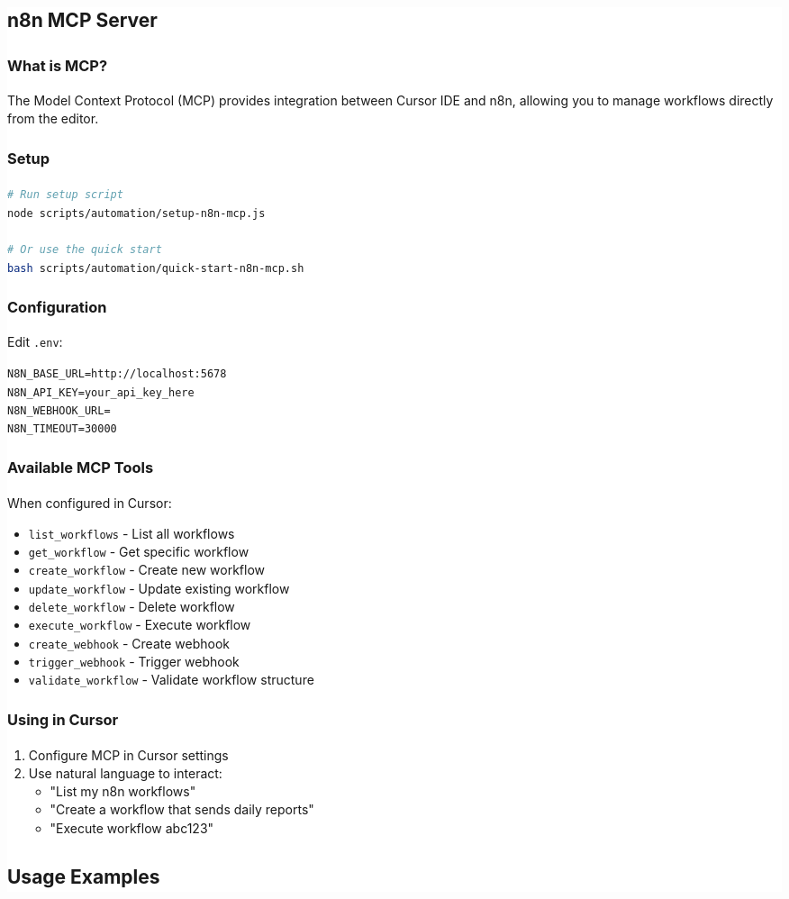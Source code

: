 ## n8n MCP Server

### What is MCP?

The Model Context Protocol (MCP) provides integration between Cursor IDE and n8n, allowing you to manage workflows directly from the editor.

### Setup

```bash
# Run setup script
node scripts/automation/setup-n8n-mcp.js

# Or use the quick start
bash scripts/automation/quick-start-n8n-mcp.sh
```

### Configuration

Edit `.env`:

```env
N8N_BASE_URL=http://localhost:5678
N8N_API_KEY=your_api_key_here
N8N_WEBHOOK_URL=
N8N_TIMEOUT=30000
```

### Available MCP Tools

When configured in Cursor:

- `list_workflows` - List all workflows
- `get_workflow` - Get specific workflow
- `create_workflow` - Create new workflow
- `update_workflow` - Update existing workflow
- `delete_workflow` - Delete workflow
- `execute_workflow` - Execute workflow
- `create_webhook` - Create webhook
- `trigger_webhook` - Trigger webhook
- `validate_workflow` - Validate workflow structure

### Using in Cursor

1. Configure MCP in Cursor settings
2. Use natural language to interact:
   - "List my n8n workflows"
   - "Create a workflow that sends daily reports"
   - "Execute workflow abc123"

## Usage Examples
